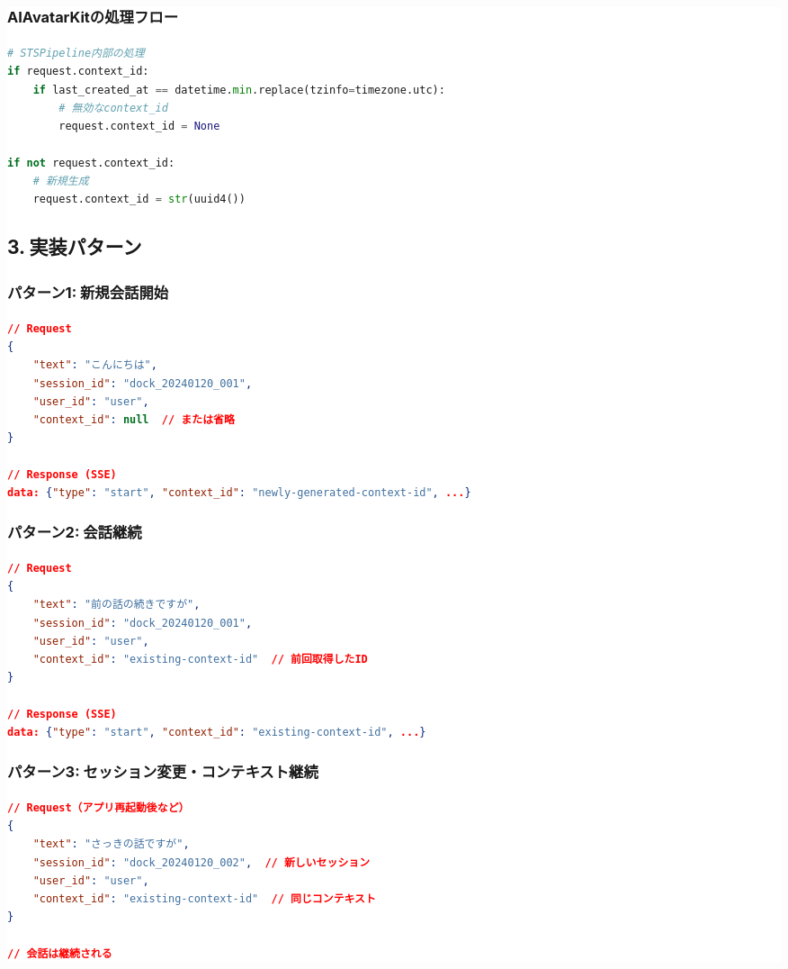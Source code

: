 ### AIAvatarKitの処理フロー
```python
# STSPipeline内部の処理
if request.context_id:
    if last_created_at == datetime.min.replace(tzinfo=timezone.utc):
        # 無効なcontext_id
        request.context_id = None

if not request.context_id:
    # 新規生成
    request.context_id = str(uuid4())
```

## 3. 実装パターン

### パターン1: 新規会話開始
```json
// Request
{
    "text": "こんにちは",
    "session_id": "dock_20240120_001",
    "user_id": "user",
    "context_id": null  // または省略
}

// Response (SSE)
data: {"type": "start", "context_id": "newly-generated-context-id", ...}
```

### パターン2: 会話継続
```json
// Request
{
    "text": "前の話の続きですが",
    "session_id": "dock_20240120_001",
    "user_id": "user",
    "context_id": "existing-context-id"  // 前回取得したID
}

// Response (SSE)
data: {"type": "start", "context_id": "existing-context-id", ...}
```

### パターン3: セッション変更・コンテキスト継続
```json
// Request（アプリ再起動後など）
{
    "text": "さっきの話ですが",
    "session_id": "dock_20240120_002",  // 新しいセッション
    "user_id": "user",
    "context_id": "existing-context-id"  // 同じコンテキスト
}

// 会話は継続される
```
